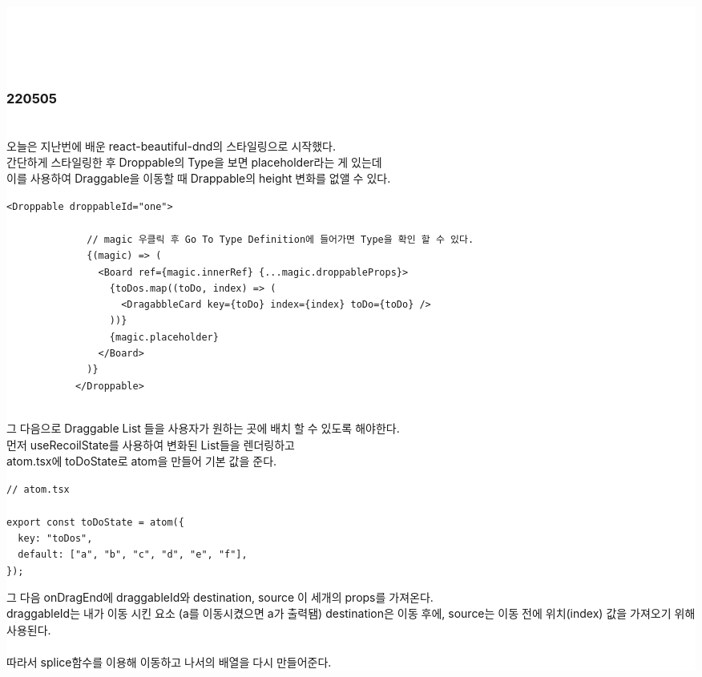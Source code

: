 <br>
<br>
<br>
<br>

### 220505

<br>
오늘은 지난번에 배운 react-beautiful-dnd의 스타일링으로 시작했다.
<br>
간단하게 스타일링한 후 Droppable의 Type을 보면 placeholder라는 게 있는데
<br>
이를 사용하여 Draggable을 이동할 때 Drappable의 height 변화를 없앨 수 있다.

```
<Droppable droppableId="one">

              // magic 우클릭 후 Go To Type Definition에 들어가면 Type을 확인 할 수 있다.
              {(magic) => (
                <Board ref={magic.innerRef} {...magic.droppableProps}>
                  {toDos.map((toDo, index) => (
                    <DragabbleCard key={toDo} index={index} toDo={toDo} />
                  ))}
                  {magic.placeholder}
                </Board>
              )}
            </Droppable>
```

<br>
그 다음으로 Draggable List 들을 사용자가 원하는 곳에 배치 할 수 있도록 해야한다.
<br>
먼저 useRecoilState를 사용하여 변화된 List들을 렌더링하고
<br>
atom.tsx에 toDoState로 atom을 만들어 기본 값을 준다.

```
// atom.tsx

export const toDoState = atom({
  key: "toDos",
  default: ["a", "b", "c", "d", "e", "f"],
});

```

그 다음 onDragEnd에 draggableId와 destination, source 이 세개의 props를 가져온다.
<br>
draggableId는 내가 이동 시킨 요소 (a를 이동시켰으면 a가 출력됌)
destination은 이동 후에, source는 이동 전에 위치(index) 값을 가져오기 위해 사용된다.
<br>
<br>
따라서 splice함수를 이용해 이동하고 나서의 배열을 다시 만들어준다.
<br>


  [key: string]: string[];
